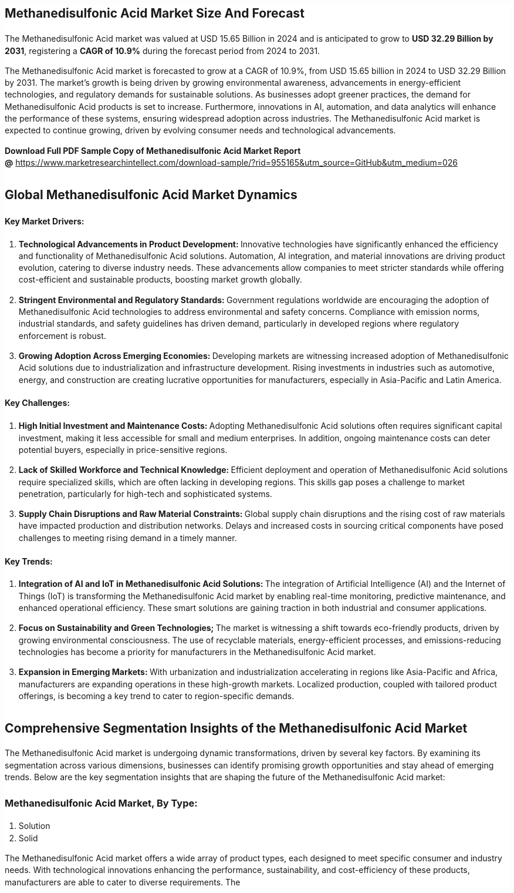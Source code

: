 <h2>Methanedisulfonic Acid Market Size And Forecast</h2><p>The Methanedisulfonic Acid market was valued at USD 15.65 Billion in 2024 and is anticipated to grow to <strong>USD 32.29 Billion by 2031</strong>, registering a <strong>CAGR of 10.9%</strong> during the forecast period from 2024 to 2031.</p><p>The Methanedisulfonic Acid market is forecasted to grow at a CAGR of 10.9%, from USD 15.65 billion in 2024 to USD 32.29 Billion by 2031. The market’s growth is being driven by growing environmental awareness, advancements in energy-efficient technologies, and regulatory demands for sustainable solutions. As businesses adopt greener practices, the demand for Methanedisulfonic Acid products is set to increase. Furthermore, innovations in AI, automation, and data analytics will enhance the performance of these systems, ensuring widespread adoption across industries. The Methanedisulfonic Acid market is expected to continue growing, driven by evolving consumer needs and technological advancements.</p><p><strong>Download Full PDF Sample Copy of Methanedisulfonic Acid Market Report @</strong>&nbsp;<a href="https://www.marketresearchintellect.com/download-sample/?rid=955165&amp;utm_source=GitHub&amp;utm_medium=026">https://www.marketresearchintellect.com/download-sample/?rid=955165&amp;utm_source=GitHub&amp;utm_medium=026</a></p><h2>Global Methanedisulfonic Acid Market Dynamics</h2><h4><strong>Key Market Drivers:</strong></h4><ol><li><p><strong>Technological Advancements in Product Development:&nbsp;</strong>Innovative technologies have significantly enhanced the efficiency and functionality of Methanedisulfonic Acid solutions. Automation, AI integration, and material innovations are driving product evolution, catering to diverse industry needs. These advancements allow companies to meet stricter standards while offering cost-efficient and sustainable products, boosting market growth globally.</p></li><li><p><strong>Stringent Environmental and Regulatory Standards:&nbsp;</strong>Government regulations worldwide are encouraging the adoption of Methanedisulfonic Acid technologies to address environmental and safety concerns. Compliance with emission norms, industrial standards, and safety guidelines has driven demand, particularly in developed regions where regulatory enforcement is robust.</p></li><li><p><strong>Growing Adoption Across Emerging Economies:&nbsp;</strong>Developing markets are witnessing increased adoption of Methanedisulfonic Acid solutions due to industrialization and infrastructure development. Rising investments in industries such as automotive, energy, and construction are creating lucrative opportunities for manufacturers, especially in Asia-Pacific and Latin America.</p></li></ol><h4><strong>Key Challenges:</strong></h4><ol><li><p><strong>High Initial Investment and Maintenance Costs:&nbsp;</strong>Adopting Methanedisulfonic Acid solutions often requires significant capital investment, making it less accessible for small and medium enterprises. In addition, ongoing maintenance costs can deter potential buyers, especially in price-sensitive regions.</p></li><li><p><strong>Lack of Skilled Workforce and Technical Knowledge:&nbsp;</strong>Efficient deployment and operation of Methanedisulfonic Acid solutions require specialized skills, which are often lacking in developing regions. This skills gap poses a challenge to market penetration, particularly for high-tech and sophisticated systems.</p></li><li><p><strong>Supply Chain Disruptions and Raw Material Constraints:&nbsp;</strong>Global supply chain disruptions and the rising cost of raw materials have impacted production and distribution networks. Delays and increased costs in sourcing critical components have posed challenges to meeting rising demand in a timely manner.</p></li></ol><h4><strong>Key Trends:</strong></h4><ol><li><p><strong>Integration of AI and IoT in Methanedisulfonic Acid Solutions:&nbsp;</strong>The integration of Artificial Intelligence (AI) and the Internet of Things (IoT) is transforming the Methanedisulfonic Acid market by enabling real-time monitoring, predictive maintenance, and enhanced operational efficiency. These smart solutions are gaining traction in both industrial and consumer applications.</p></li><li><p><strong>Focus on Sustainability and Green Technologies;&nbsp;</strong>The market is witnessing a shift towards eco-friendly products, driven by growing environmental consciousness. The use of recyclable materials, energy-efficient processes, and emissions-reducing technologies has become a priority for manufacturers in the Methanedisulfonic Acid market.</p></li><li><p><strong>Expansion in Emerging Markets:&nbsp;</strong>With urbanization and industrialization accelerating in regions like Asia-Pacific and Africa, manufacturers are expanding operations in these high-growth markets. Localized production, coupled with tailored product offerings, is becoming a key trend to cater to region-specific demands.</p></li></ol><div class="article-main__content" data-test-id="publishing-text-block"><h2>Comprehensive Segmentation Insights of the Methanedisulfonic Acid Market</h2><p>The Methanedisulfonic Acid market is undergoing dynamic transformations, driven by several key factors. By examining its segmentation across various dimensions, businesses can identify promising growth opportunities and stay ahead of emerging trends. Below are the key segmentation insights that are shaping the future of the Methanedisulfonic Acid market:</p><h3><strong>Methanedisulfonic Acid Market, By Type:<br /></strong></h3><ol><li>Solution<li> Solid</li></ol><p>The Methanedisulfonic Acid market offers a wide array of product types, each designed to meet specific consumer and industry needs. With technological innovations enhancing the performance, sustainability, and cost-efficiency of these products, manufacturers are able to cater to diverse requirements. The
